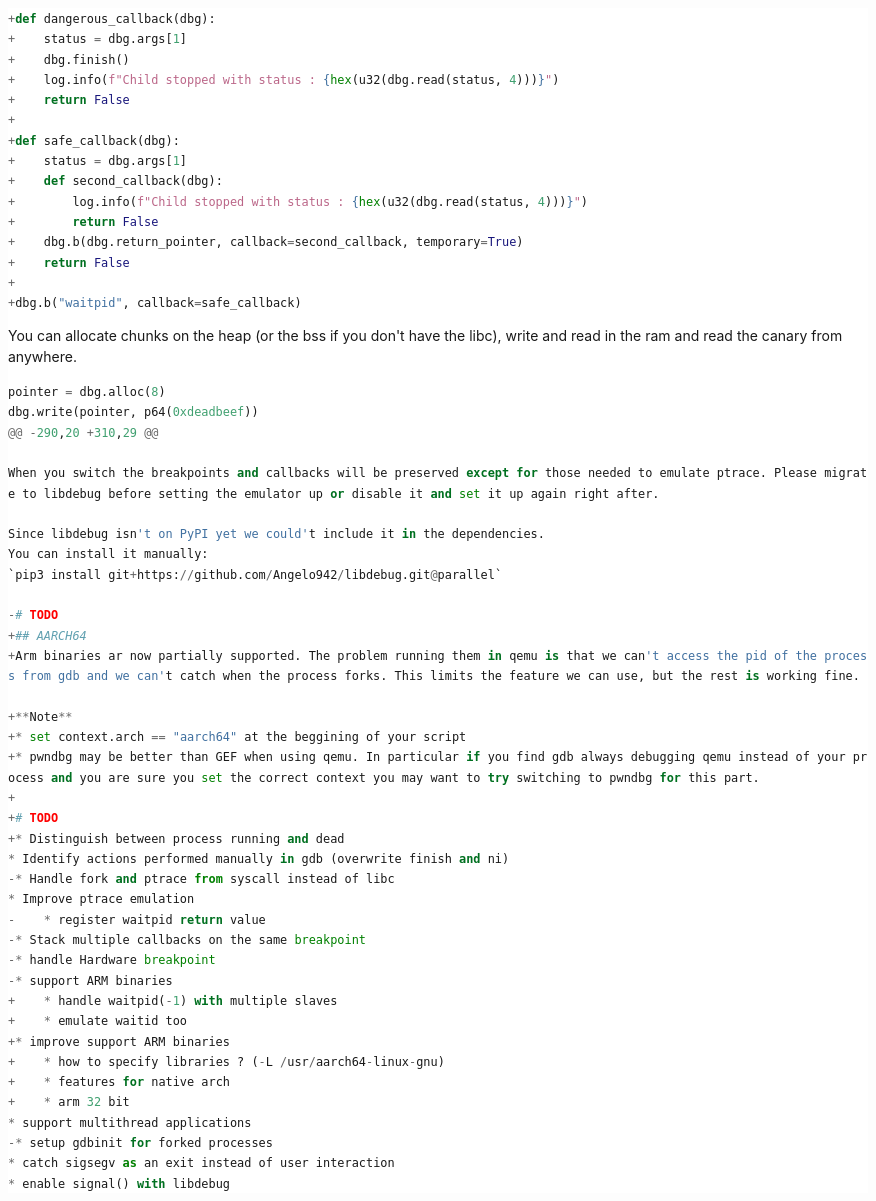  ```py
+def dangerous_callback(dbg):
+    status = dbg.args[1]
+    dbg.finish()
+    log.info(f"Child stopped with status : {hex(u32(dbg.read(status, 4)))}")
+    return False
+
+def safe_callback(dbg):
+    status = dbg.args[1]
+    def second_callback(dbg):
+        log.info(f"Child stopped with status : {hex(u32(dbg.read(status, 4)))}")
+        return False
+    dbg.b(dbg.return_pointer, callback=second_callback, temporary=True)
+    return False
+
+dbg.b("waitpid", callback=safe_callback)
 ```
 
 You can allocate chunks on the heap (or the bss if you don't have the libc), write and read in the ram and read the canary from anywhere.
 
 ```py
 pointer = dbg.alloc(8)
 dbg.write(pointer, p64(0xdeadbeef))
@@ -290,20 +310,29 @@
 
 When you switch the breakpoints and callbacks will be preserved except for those needed to emulate ptrace. Please migrate to libdebug before setting the emulator up or disable it and set it up again right after.
 
 Since libdebug isn't on PyPI yet we could't include it in the dependencies. 
 You can install it manually:
 `pip3 install git+https://github.com/Angelo942/libdebug.git@parallel`
 
-# TODO
+## AARCH64
+Arm binaries ar now partially supported. The problem running them in qemu is that we can't access the pid of the process from gdb and we can't catch when the process forks. This limits the feature we can use, but the rest is working fine.
 
+**Note**
+* set context.arch == "aarch64" at the beggining of your script
+* pwndbg may be better than GEF when using qemu. In particular if you find gdb always debugging qemu instead of your process and you are sure you set the correct context you may want to try switching to pwndbg for this part.
+
+# TODO
+* Distinguish between process running and dead
 * Identify actions performed manually in gdb (overwrite finish and ni)
-* Handle fork and ptrace from syscall instead of libc
 * Improve ptrace emulation
-    * register waitpid return value
-* Stack multiple callbacks on the same breakpoint
-* handle Hardware breakpoint
-* support ARM binaries
+    * handle waitpid(-1) with multiple slaves
+    * emulate waitid too
+* improve support ARM binaries
+    * how to specify libraries ? (-L /usr/aarch64-linux-gnu)
+    * features for native arch
+    * arm 32 bit
 * support multithread applications
-* setup gdbinit for forked processes
 * catch sigsegv as an exit instead of user interaction
 * enable signal() with libdebug
 ```